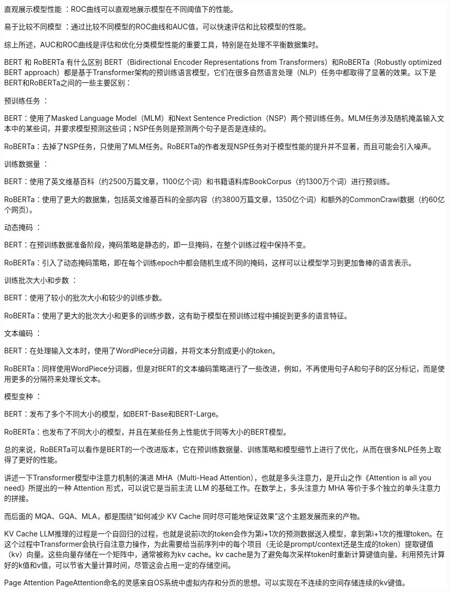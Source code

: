 直观展示模型性能 ：ROC曲线可以直观地展示模型在不同阈值下的性能。

易于比较不同模型 ：通过比较不同模型的ROC曲线和AUC值，可以快速评估和比较模型的性能。

综上所述，AUC和ROC曲线是评估和优化分类模型性能的重要工具，特别是在处理不平衡数据集时。

BERT 和 RoBERTa 有什么区别
BERT（Bidirectional Encoder Representations from Transformers）和RoBERTa（Robustly optimized BERT approach）都是基于Transformer架构的预训练语言模型，它们在很多自然语言处理（NLP）任务中都取得了显著的效果。以下是BERT和RoBERTa之间的一些主要区别：

预训练任务 ：

BERT：使用了Masked Language Model（MLM）和Next Sentence Prediction（NSP）两个预训练任务。MLM任务涉及随机掩盖输入文本中的某些词，并要求模型预测这些词；NSP任务则是预测两个句子是否是连续的。

RoBERTa：去掉了NSP任务，只使用了MLM任务。RoBERTa的作者发现NSP任务对于模型性能的提升并不显著，而且可能会引入噪声。

训练数据量 ：

BERT：使用了英文维基百科（约2500万篇文章，1100亿个词）和书籍语料库BookCorpus（约1300万个词）进行预训练。

RoBERTa：使用了更大的数据集，包括英文维基百科的全部内容（约3800万篇文章，1350亿个词）和额外的CommonCrawl数据（约60亿个网页）。

动态掩码 ：

BERT：在预训练数据准备阶段，掩码策略是静态的，即一旦掩码，在整个训练过程中保持不变。

RoBERTa：引入了动态掩码策略，即在每个训练epoch中都会随机生成不同的掩码，这样可以让模型学习到更加鲁棒的语言表示。

训练批次大小和步数 ：

BERT：使用了较小的批次大小和较少的训练步数。

RoBERTa：使用了更大的批次大小和更多的训练步数，这有助于模型在预训练过程中捕捉到更多的语言特征。

文本编码 ：

BERT：在处理输入文本时，使用了WordPiece分词器，并将文本分割成更小的token。

RoBERTa：同样使用WordPiece分词器，但是对BERT的文本编码策略进行了一些改进，例如，不再使用句子A和句子B的区分标记，而是使用更多的分隔符来处理长文本。

模型变种 ：

BERT：发布了多个不同大小的模型，如BERT-Base和BERT-Large。

RoBERTa：也发布了不同大小的模型，并且在某些任务上性能优于同等大小的BERT模型。

总的来说，RoBERTa可以看作是BERT的一个改进版本，它在预训练数据量、训练策略和模型细节上进行了优化，从而在很多NLP任务上取得了更好的性能。

讲述一下Transformer模型中注意力机制的演进
MHA（Multi-Head Attention），也就是多头注意力，是开山之作《Attention is all you need》所提出的一种 Attention 形式，可以说它是当前主流 LLM 的基础工作。在数学上，多头注意力 MHA 等价于多个独立的单头注意力的拼接。

而后面的 MQA、GQA、MLA，都是围绕“如何减少 KV Cache 同时尽可能地保证效果”这个主题发展而来的产物。

KV Cache
LLM推理的过程是一个自回归的过程，也就是说前i次的token会作为第i+1次的预测数据送入模型，拿到第i+1次的推理token。在这个过程中Transformer会执行自注意力操作，为此需要给当前序列中的每个项目（无论是prompt/context还是生成的token）提取键值（kv）向量。这些向量存储在一个矩阵中，通常被称为kv cache。kv cache是为了避免每次采样token时重新计算键值向量。利用预先计算好的k值和v值，可以节省大量计算时间，尽管这会占用一定的存储空间。

Page Attention
PageAttention命名的灵感来自OS系统中虚拟内存和分页的思想。可以实现在不连续的空间存储连续的kv键值。
